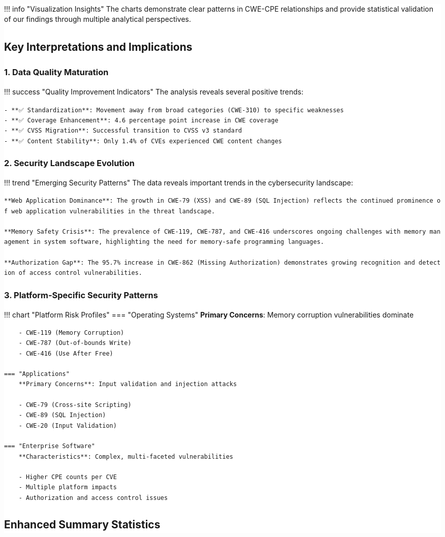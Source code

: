 !!! info "Visualization Insights"
    The charts demonstrate clear patterns in CWE-CPE relationships and provide statistical validation of our findings through multiple analytical perspectives.

## Key Interpretations and Implications

### 1. Data Quality Maturation

!!! success "Quality Improvement Indicators"
    The analysis reveals several positive trends:
    
    - **✅ Standardization**: Movement away from broad categories (CWE-310) to specific weaknesses
    - **✅ Coverage Enhancement**: 4.6 percentage point increase in CWE coverage  
    - **✅ CVSS Migration**: Successful transition to CVSS v3 standard
    - **✅ Content Stability**: Only 1.4% of CVEs experienced CWE content changes

### 2. Security Landscape Evolution

!!! trend "Emerging Security Patterns"
    The data reveals important trends in the cybersecurity landscape:
    
    **Web Application Dominance**: The growth in CWE-79 (XSS) and CWE-89 (SQL Injection) reflects the continued prominence of web application vulnerabilities in the threat landscape.
    
    **Memory Safety Crisis**: The prevalence of CWE-119, CWE-787, and CWE-416 underscores ongoing challenges with memory management in system software, highlighting the need for memory-safe programming languages.
    
    **Authorization Gap**: The 95.7% increase in CWE-862 (Missing Authorization) demonstrates growing recognition and detection of access control vulnerabilities.

### 3. Platform-Specific Security Patterns

!!! chart "Platform Risk Profiles"
    === "Operating Systems"
        **Primary Concerns**: Memory corruption vulnerabilities dominate
        
        - CWE-119 (Memory Corruption)
        - CWE-787 (Out-of-bounds Write)
        - CWE-416 (Use After Free)
    
    === "Applications"
        **Primary Concerns**: Input validation and injection attacks
        
        - CWE-79 (Cross-site Scripting)
        - CWE-89 (SQL Injection)
        - CWE-20 (Input Validation)
    
    === "Enterprise Software"
        **Characteristics**: Complex, multi-faceted vulnerabilities
        
        - Higher CPE counts per CVE
        - Multiple platform impacts
        - Authorization and access control issues

## Enhanced Summary Statistics
